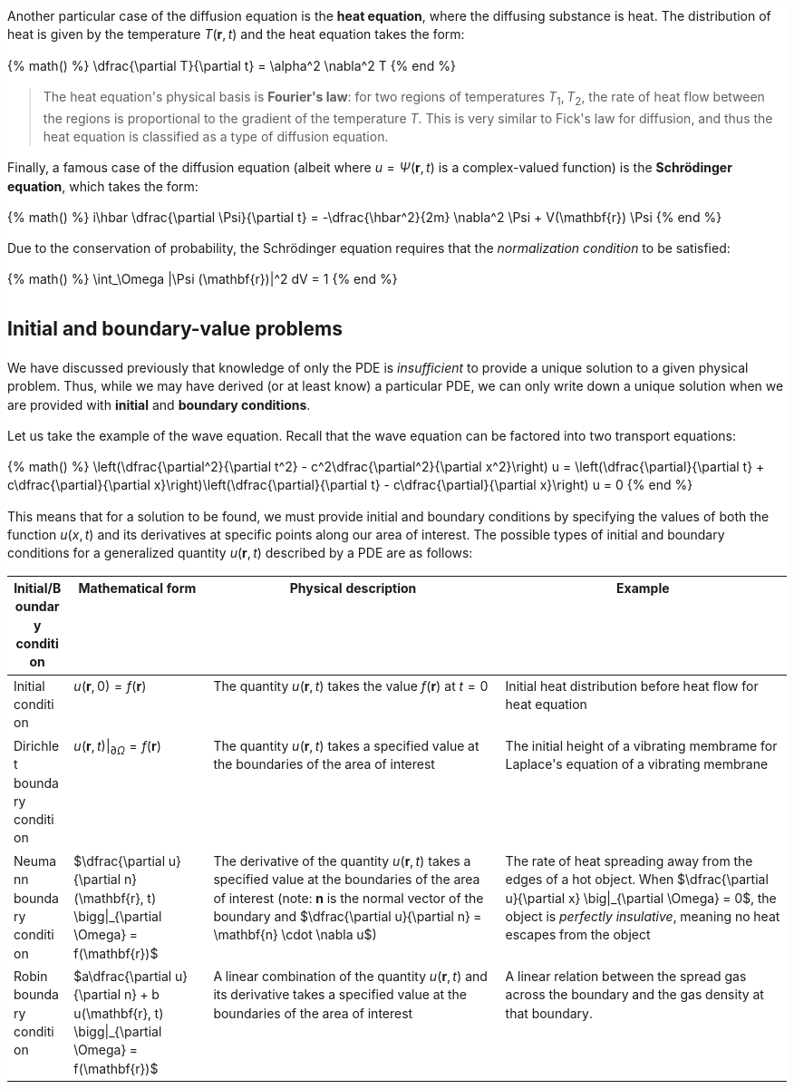 Another particular case of the diffusion equation is the **heat equation**, where the diffusing substance is heat. The distribution of heat is given by the temperature $T(\mathbf{r}, t)$ and the heat equation takes the form:

{% math() %}
\dfrac{\partial T}{\partial t} = \alpha^2 \nabla^2 T
{% end %}

> The heat equation's physical basis is **Fourier's law**: for two regions of temperatures $T_1, T_2$, the rate of heat flow between the regions is proportional to the gradient of the temperature $T$. This is very similar to Fick's law for diffusion, and thus the heat equation is classified as a type of diffusion equation.

Finally, a famous case of the diffusion equation (albeit where $u = \Psi(\mathbf{r}, t)$ is a complex-valued function) is the **Schrödinger equation**, which takes the form:

{% math() %}
i\hbar \dfrac{\partial \Psi}{\partial t} = -\dfrac{\hbar^2}{2m} \nabla^2 \Psi + V(\mathbf{r}) \Psi
{% end %}

Due to the conservation of probability, the Schrödinger equation requires that the _normalization condition_ to be satisfied:

{% math() %}
\int_\Omega |\Psi (\mathbf{r})|^2 dV = 1
{% end %}

## Initial and boundary-value problems

We have discussed previously that knowledge of only the PDE is _insufficient_ to provide a unique solution to a given physical problem. Thus, while we may have derived (or at least know) a particular PDE, we can only write down a unique solution when we are provided with **initial** and **boundary conditions**.

Let us take the example of the wave equation. Recall that the wave equation can be factored into two transport equations:

{% math() %}
\left(\dfrac{\partial^2}{\partial t^2} - c^2\dfrac{\partial^2}{\partial x^2}\right) u = \left(\dfrac{\partial}{\partial t} + c\dfrac{\partial}{\partial x}\right)\left(\dfrac{\partial}{\partial t} - c\dfrac{\partial}{\partial x}\right) u = 0
{% end %}

This means that for a solution to be found, we must provide initial and boundary conditions by specifying the values of both the function $u(x, t)$ and its derivatives at specific points along our area of interest. The possible types of initial and boundary conditions for a generalized quantity $u(\mathbf{r}, t)$ described by a PDE are as follows:

| Initial/Boundary condition   | Mathematical form                                                                                | Physical description                                                                                                                                                                                                                           | Example                                                                                                                                                                                                           |
| ---------------------------- | ------------------------------------------------------------------------------------------------ | ---------------------------------------------------------------------------------------------------------------------------------------------------------------------------------------------------------------------------------------------- | ----------------------------------------------------------------------------------------------------------------------------------------------------------------------------------------------------------------- |
| Initial condition            | $u(\mathbf{r}, 0) = f(\mathbf{r})$                                                               | The quantity $u(\mathbf{r}, t)$ takes the value $f(\mathbf{r})$ at $t = 0$                                                                                                                                                                     | Initial heat distribution before heat flow for heat equation                                                                                                                                                      |
| Dirichlet boundary condition | $u(\mathbf{r}, t) \bigg\|_{\partial \Omega} = f(\mathbf{r})$                                     | The quantity $u(\mathbf{r}, t)$ takes a specified value at the boundaries of the area of interest                                                                                                                                              | The initial height of a vibrating membrame for Laplace's equation of a vibrating membrane                                                                                                                         |
| Neumann boundary condition   | $\dfrac{\partial u}{\partial n}(\mathbf{r}, t) \bigg\|_{\partial \Omega} = f(\mathbf{r})$        | The derivative of the quantity $u(\mathbf{r}, t)$ takes a specified value at the boundaries of the area of interest (note: $\mathbf{n}$ is the normal vector of the boundary and $\dfrac{\partial u}{\partial n} = \mathbf{n} \cdot \nabla u$) | The rate of heat spreading away from the edges of a hot object. When $\dfrac{\partial u}{\partial x} \big\|_{\partial \Omega} = 0$, the object is _perfectly insulative_, meaning no heat escapes from the object |
| Robin boundary condition     | $a\dfrac{\partial u}{\partial n} + b u(\mathbf{r}, t) \bigg\|_{\partial \Omega} = f(\mathbf{r})$ | A linear combination of the quantity $u(\mathbf{r}, t)$ and its derivative  takes a specified value at the boundaries of the area of interest                                                                                                  | A linear relation between the spread gas across the boundary and the gas density at that boundary.                                                                                                                |